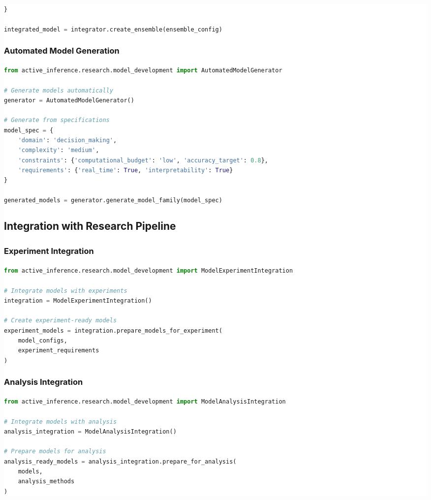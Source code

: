 ```python
}

integrated_model = integrator.create_ensemble(ensemble_config)
```

### Automated Model Generation
```python
from active_inference.research.model_development import AutomatedModelGenerator

# Generate models automatically
generator = AutomatedModelGenerator()

# Generate from specifications
model_spec = {
    'domain': 'decision_making',
    'complexity': 'medium',
    'constraints': {'computational_budget': 'low', 'accuracy_target': 0.8},
    'requirements': {'real_time': True, 'interpretability': True}
}

generated_models = generator.generate_model_family(model_spec)
```

## Integration with Research Pipeline

### Experiment Integration
```python
from active_inference.research.model_development import ModelExperimentIntegration

# Integrate models with experiments
integration = ModelExperimentIntegration()

# Create experiment-ready models
experiment_models = integration.prepare_models_for_experiment(
    model_configs,
    experiment_requirements
)
```

### Analysis Integration
```python
from active_inference.research.model_development import ModelAnalysisIntegration

# Integrate models with analysis
analysis_integration = ModelAnalysisIntegration()

# Prepare models for analysis
analysis_ready_models = analysis_integration.prepare_for_analysis(
    models,
    analysis_methods
)
```
